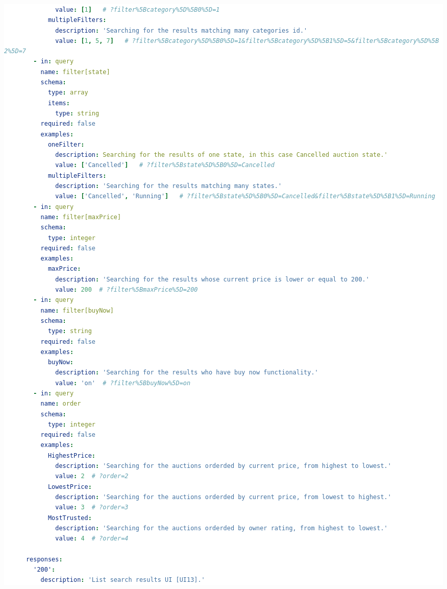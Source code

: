 ```yaml
              value: [1]   # ?filter%5Bcategory%5D%5B0%5D=1
            multipleFilters:
              description: 'Searching for the results matching many categories id.'
              value: [1, 5, 7]   # ?filter%5Bcategory%5D%5B0%5D=1&filter%5Bcategory%5D%5B1%5D=5&filter%5Bcategory%5D%5B2%5D=7
        - in: query
          name: filter[state]
          schema:
            type: array
            items:
              type: string
          required: false
          examples:
            oneFilter:
              description: Searching for the results of one state, in this case Cancelled auction state.'
              value: ['Cancelled']   # ?filter%5Bstate%5D%5B0%5D=Cancelled
            multipleFilters:
              description: 'Searching for the results matching many states.'
              value: ['Cancelled', 'Running']   # ?filter%5Bstate%5D%5B0%5D=Cancelled&filter%5Bstate%5D%5B1%5D=Running
        - in: query
          name: filter[maxPrice]
          schema:
            type: integer
          required: false
          examples:
            maxPrice:
              description: 'Searching for the results whose current price is lower or equal to 200.'
              value: 200  # ?filter%5BmaxPrice%5D=200 
        - in: query
          name: filter[buyNow]
          schema:
            type: string
          required: false
          examples:
            buyNow:
              description: 'Searching for the results who have buy now functionality.'
              value: 'on'  # ?filter%5BbuyNow%5D=on
        - in: query
          name: order
          schema:
            type: integer
          required: false
          examples:
            HighestPrice:
              description: 'Searching for the auctions orderded by current price, from highest to lowest.'
              value: 2  # ?order=2
            LowestPrice:
              description: 'Searching for the auctions orderded by current price, from lowest to highest.'
              value: 3  # ?order=3
            MostTrusted:
              description: 'Searching for the auctions orderded by owner rating, from highest to lowest.'
              value: 4  # ?order=4

      responses:
        '200':
          description: 'List search results UI [UI13].'

```